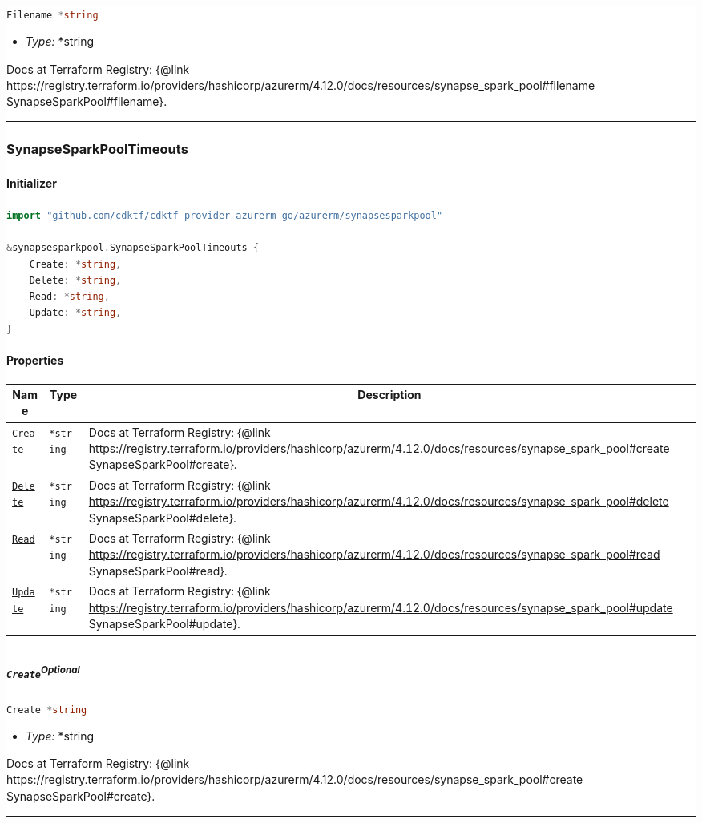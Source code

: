 ```go
Filename *string
```

- *Type:* *string

Docs at Terraform Registry: {@link https://registry.terraform.io/providers/hashicorp/azurerm/4.12.0/docs/resources/synapse_spark_pool#filename SynapseSparkPool#filename}.

---

### SynapseSparkPoolTimeouts <a name="SynapseSparkPoolTimeouts" id="@cdktf/provider-azurerm.synapseSparkPool.SynapseSparkPoolTimeouts"></a>

#### Initializer <a name="Initializer" id="@cdktf/provider-azurerm.synapseSparkPool.SynapseSparkPoolTimeouts.Initializer"></a>

```go
import "github.com/cdktf/cdktf-provider-azurerm-go/azurerm/synapsesparkpool"

&synapsesparkpool.SynapseSparkPoolTimeouts {
	Create: *string,
	Delete: *string,
	Read: *string,
	Update: *string,
}
```

#### Properties <a name="Properties" id="Properties"></a>

| **Name** | **Type** | **Description** |
| --- | --- | --- |
| <code><a href="#@cdktf/provider-azurerm.synapseSparkPool.SynapseSparkPoolTimeouts.property.create">Create</a></code> | <code>*string</code> | Docs at Terraform Registry: {@link https://registry.terraform.io/providers/hashicorp/azurerm/4.12.0/docs/resources/synapse_spark_pool#create SynapseSparkPool#create}. |
| <code><a href="#@cdktf/provider-azurerm.synapseSparkPool.SynapseSparkPoolTimeouts.property.delete">Delete</a></code> | <code>*string</code> | Docs at Terraform Registry: {@link https://registry.terraform.io/providers/hashicorp/azurerm/4.12.0/docs/resources/synapse_spark_pool#delete SynapseSparkPool#delete}. |
| <code><a href="#@cdktf/provider-azurerm.synapseSparkPool.SynapseSparkPoolTimeouts.property.read">Read</a></code> | <code>*string</code> | Docs at Terraform Registry: {@link https://registry.terraform.io/providers/hashicorp/azurerm/4.12.0/docs/resources/synapse_spark_pool#read SynapseSparkPool#read}. |
| <code><a href="#@cdktf/provider-azurerm.synapseSparkPool.SynapseSparkPoolTimeouts.property.update">Update</a></code> | <code>*string</code> | Docs at Terraform Registry: {@link https://registry.terraform.io/providers/hashicorp/azurerm/4.12.0/docs/resources/synapse_spark_pool#update SynapseSparkPool#update}. |

---

##### `Create`<sup>Optional</sup> <a name="Create" id="@cdktf/provider-azurerm.synapseSparkPool.SynapseSparkPoolTimeouts.property.create"></a>

```go
Create *string
```

- *Type:* *string

Docs at Terraform Registry: {@link https://registry.terraform.io/providers/hashicorp/azurerm/4.12.0/docs/resources/synapse_spark_pool#create SynapseSparkPool#create}.

---